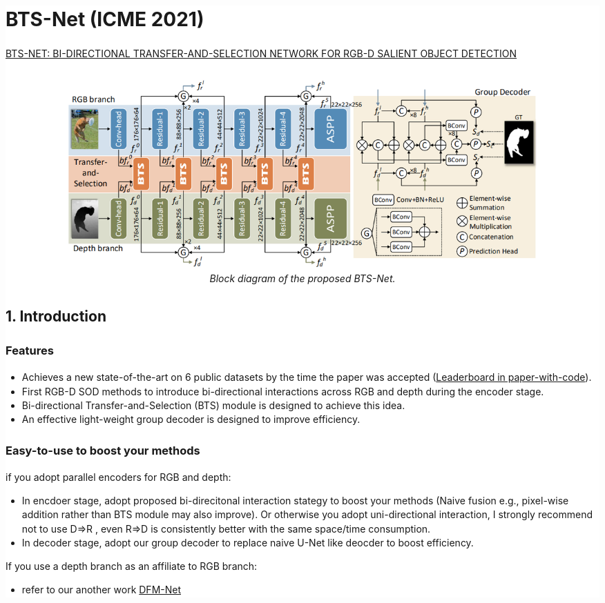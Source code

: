 # BTS-Net (ICME 2021)
[BTS-NET: BI-DIRECTIONAL TRANSFER-AND-SELECTION NETWORK FOR RGB-D SALIENT OBJECT DETECTION](https://arxiv.org/pdf/2104.01784.pdf)

<p align="center">
    <img src="Img/Diagram.png" width="80%"/> <br />
 <em> 
     Block diagram of the proposed BTS-Net.
    </em>
</p>

## 1. Introduction
 ### Features
 - Achieves a new state-of-the-art on 6 public datasets by the time the paper was accepted ([Leaderboard in paper-with-code](https://paperswithcode.com/task/rgb-d-salient-object-detection)).
 - First RGB-D SOD methods to introduce bi-directional interactions across RGB and depth during the encoder stage.
 - Bi-directional Transfer-and-Selection (BTS) module is designed to achieve this idea.
 - An effective light-weight group decoder is designed to improve efficiency.
 ### Easy-to-use to boost your methods
 if you adopt parallel encoders for RGB and depth:
 - In encdoer stage, adopt proposed bi-direcitonal interaction stategy to boost your methods (Naive fusion e.g., pixel-wise addition rather than BTS module may also improve). Or otherwise you adopt uni-directional interaction, I strongly recommend not to use D=>R , even R=>D is consistently better with the same space/time consumption.
 - In decoder stage, adopt our group decoder to replace naive U-Net like deocder to boost efficiency.
 
 If you use a depth branch as an affiliate to RGB branch:
 - refer to our another work [DFM-Net](https://github.com/zwbx/DFM-Net)
